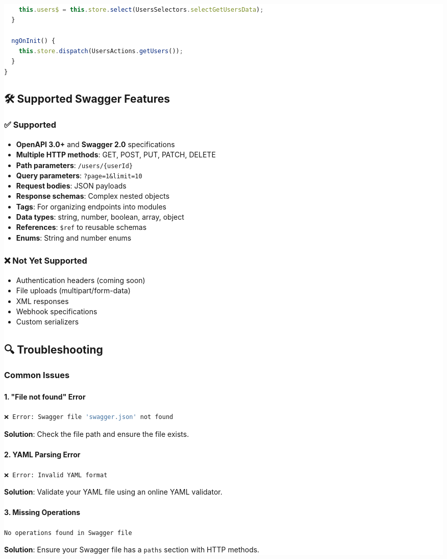 ```typescript
    this.users$ = this.store.select(UsersSelectors.selectGetUsersData);
  }

  ngOnInit() {
    this.store.dispatch(UsersActions.getUsers());
  }
}
```

## 🛠️ Supported Swagger Features

### ✅ Supported

- **OpenAPI 3.0+** and **Swagger 2.0** specifications
- **Multiple HTTP methods**: GET, POST, PUT, PATCH, DELETE
- **Path parameters**: `/users/{userId}`
- **Query parameters**: `?page=1&limit=10`
- **Request bodies**: JSON payloads
- **Response schemas**: Complex nested objects
- **Tags**: For organizing endpoints into modules
- **Data types**: string, number, boolean, array, object
- **References**: `$ref` to reusable schemas
- **Enums**: String and number enums

### ❌ Not Yet Supported

- Authentication headers (coming soon)
- File uploads (multipart/form-data)
- XML responses
- Webhook specifications
- Custom serializers

## 🔍 Troubleshooting

### Common Issues

#### 1. "File not found" Error
```bash
❌ Error: Swagger file 'swagger.json' not found
```
**Solution**: Check the file path and ensure the file exists.

#### 2. YAML Parsing Error
```bash
❌ Error: Invalid YAML format
```
**Solution**: Validate your YAML file using an online YAML validator.

#### 3. Missing Operations
```bash
No operations found in Swagger file
```
**Solution**: Ensure your Swagger file has a `paths` section with HTTP methods.
